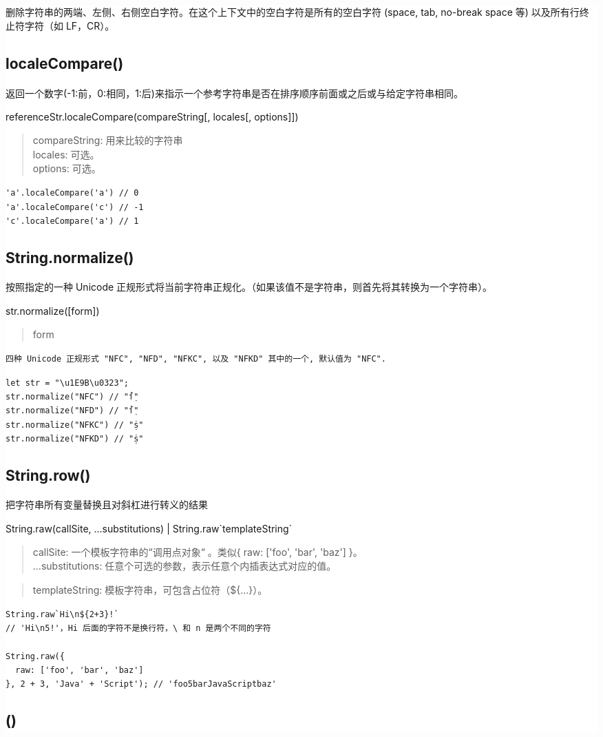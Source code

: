 删除字符串的两端、左侧、右侧空白字符。在这个上下文中的空白字符是所有的空白字符 (space, tab, no-break space 等) 以及所有行终止符字符（如 LF，CR）。

## <a name="localeCompare()">localeCompare()</a>
返回一个数字(-1:前，0:相同，1:后)来指示一个参考字符串是否在排序顺序前面或之后或与给定字符串相同。

referenceStr.localeCompare(compareString[, locales[, options]])  
>compareString: 用来比较的字符串  
>locales: 可选。  
>options: 可选。  

>
    'a'.localeCompare('a') // 0
    'a'.localeCompare('c') // -1
    'c'.localeCompare('a') // 1

## <a name="normalize()">String.normalize()</a>
按照指定的一种 Unicode 正规形式将当前字符串正规化。（如果该值不是字符串，则首先将其转换为一个字符串）。

str.normalize([form])
>form
>
    四种 Unicode 正规形式 "NFC", "NFD", "NFKC", 以及 "NFKD" 其中的一个, 默认值为 "NFC".

>
    let str = "\u1E9B\u0323";
    str.normalize("NFC") // "ẛ̣"
    str.normalize("NFD") // "ẛ̣"
    str.normalize("NFKC") // "ṩ"
    str.normalize("NFKD") // "ṩ"

## <a name="row()">String.row()</a>
把字符串所有变量替换且对斜杠进行转义的结果

String.raw(callSite, ...substitutions)  |
String.raw\`templateString`  
>callSite: 一个模板字符串的“调用点对象“ 。类似{ raw: ['foo', 'bar', 'baz'] }。  
>...substitutions: 任意个可选的参数，表示任意个内插表达式对应的值。

>templateString: 模板字符串，可包含占位符（${...}）。

>
    String.raw`Hi\n${2+3}!`
    // 'Hi\n5!'，Hi 后面的字符不是换行符，\ 和 n 是两个不同的字符

    String.raw({
      raw: ['foo', 'bar', 'baz'] 
    }, 2 + 3, 'Java' + 'Script'); // 'foo5barJavaScriptbaz'

## <a name="()">()</a>
